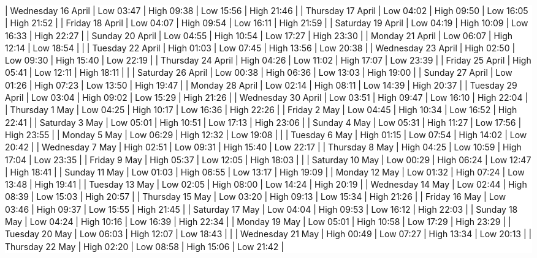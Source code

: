 | Wednesday 16 April | Low 03:47 | High 09:38 | Low 15:56 | High 21:46 | 
| Thursday 17 April | Low 04:02 | High 09:50 | Low 16:05 | High 21:52 | 
| Friday 18 April | Low 04:07 | High 09:54 | Low 16:11 | High 21:59 | 
| Saturday 19 April | Low 04:19 | High 10:09 | Low 16:33 | High 22:27 | 
| Sunday 20 April | Low 04:55 | High 10:54 | Low 17:27 | High 23:30 | 
| Monday 21 April | Low 06:07 | High 12:14 | Low 18:54 |  | 
| Tuesday 22 April | High 01:03 | Low 07:45 | High 13:56 | Low 20:38 | 
| Wednesday 23 April | High 02:50 | Low 09:30 | High 15:40 | Low 22:19 | 
| Thursday 24 April | High 04:26 | Low 11:02 | High 17:07 | Low 23:39 | 
| Friday 25 April | High 05:41 | Low 12:11 | High 18:11 |  | 
| Saturday 26 April | Low 00:38 | High 06:36 | Low 13:03 | High 19:00 | 
| Sunday 27 April | Low 01:26 | High 07:23 | Low 13:50 | High 19:47 | 
| Monday 28 April | Low 02:14 | High 08:11 | Low 14:39 | High 20:37 | 
| Tuesday 29 April | Low 03:04 | High 09:02 | Low 15:29 | High 21:26 | 
| Wednesday 30 April | Low 03:51 | High 09:47 | Low 16:10 | High 22:04 | 
| Thursday 1 May | Low 04:25 | High 10:17 | Low 16:36 | High 22:26 | 
| Friday 2 May | Low 04:45 | High 10:34 | Low 16:52 | High 22:41 | 
| Saturday 3 May | Low 05:01 | High 10:51 | Low 17:13 | High 23:06 | 
| Sunday 4 May | Low 05:31 | High 11:27 | Low 17:56 | High 23:55 | 
| Monday 5 May | Low 06:29 | High 12:32 | Low 19:08 |  | 
| Tuesday 6 May | High 01:15 | Low 07:54 | High 14:02 | Low 20:42 | 
| Wednesday 7 May | High 02:51 | Low 09:31 | High 15:40 | Low 22:17 | 
| Thursday 8 May | High 04:25 | Low 10:59 | High 17:04 | Low 23:35 | 
| Friday 9 May | High 05:37 | Low 12:05 | High 18:03 |  | 
| Saturday 10 May | Low 00:29 | High 06:24 | Low 12:47 | High 18:41 | 
| Sunday 11 May | Low 01:03 | High 06:55 | Low 13:17 | High 19:09 | 
| Monday 12 May | Low 01:32 | High 07:24 | Low 13:48 | High 19:41 | 
| Tuesday 13 May | Low 02:05 | High 08:00 | Low 14:24 | High 20:19 | 
| Wednesday 14 May | Low 02:44 | High 08:39 | Low 15:03 | High 20:57 | 
| Thursday 15 May | Low 03:20 | High 09:13 | Low 15:34 | High 21:26 | 
| Friday 16 May | Low 03:46 | High 09:37 | Low 15:55 | High 21:45 | 
| Saturday 17 May | Low 04:04 | High 09:53 | Low 16:12 | High 22:03 | 
| Sunday 18 May | Low 04:24 | High 10:16 | Low 16:39 | High 22:34 | 
| Monday 19 May | Low 05:01 | High 10:58 | Low 17:29 | High 23:29 | 
| Tuesday 20 May | Low 06:03 | High 12:07 | Low 18:43 |  | 
| Wednesday 21 May | High 00:49 | Low 07:27 | High 13:34 | Low 20:13 | 
| Thursday 22 May | High 02:20 | Low 08:58 | High 15:06 | Low 21:42 | 